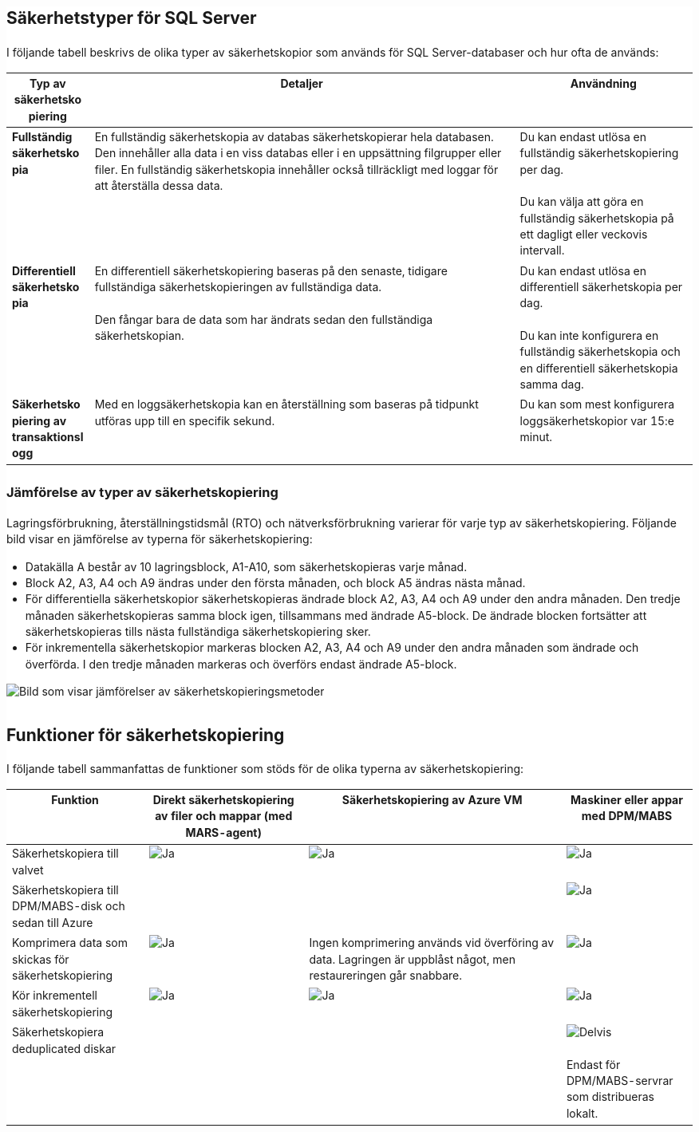 ## <a name="sql-server-backup-types"></a>Säkerhetstyper för SQL Server

I följande tabell beskrivs de olika typer av säkerhetskopior som används för SQL Server-databaser och hur ofta de används:

**Typ av säkerhetskopiering** | **Detaljer** | **Användning**
--- | --- | ---
**Fullständig säkerhetskopia** | En fullständig säkerhetskopia av databas säkerhetskopierar hela databasen. Den innehåller alla data i en viss databas eller i en uppsättning filgrupper eller filer. En fullständig säkerhetskopia innehåller också tillräckligt med loggar för att återställa dessa data. | Du kan endast utlösa en fullständig säkerhetskopiering per dag.<br/><br/> Du kan välja att göra en fullständig säkerhetskopia på ett dagligt eller veckovis intervall.
**Differentiell säkerhetskopia** | En differentiell säkerhetskopiering baseras på den senaste, tidigare fullständiga säkerhetskopieringen av fullständiga data.<br/><br/> Den fångar bara de data som har ändrats sedan den fullständiga säkerhetskopian. |  Du kan endast utlösa en differentiell säkerhetskopia per dag.<br/><br/> Du kan inte konfigurera en fullständig säkerhetskopia och en differentiell säkerhetskopia samma dag.
**Säkerhetskopiering av transaktionslogg** | Med en loggsäkerhetskopia kan en återställning som baseras på tidpunkt utföras upp till en specifik sekund. | Du kan som mest konfigurera loggsäkerhetskopior var 15:e minut.

### <a name="comparison-of-backup-types"></a>Jämförelse av typer av säkerhetskopiering

Lagringsförbrukning, återställningstidsmål (RTO) och nätverksförbrukning varierar för varje typ av säkerhetskopiering. Följande bild visar en jämförelse av typerna för säkerhetskopiering:

- Datakälla A består av 10 lagringsblock, A1-A10, som säkerhetskopieras varje månad.
- Block A2, A3, A4 och A9 ändras under den första månaden, och block A5 ändras nästa månad.
- För differentiella säkerhetskopior säkerhetskopieras ändrade block A2, A3, A4 och A9 under den andra månaden. Den tredje månaden säkerhetskopieras samma block igen, tillsammans med ändrade A5-block. De ändrade blocken fortsätter att säkerhetskopieras tills nästa fullständiga säkerhetskopiering sker.
- För inkrementella säkerhetskopior markeras blocken A2, A3, A4 och A9 under den andra månaden som ändrade och överförda. I den tredje månaden markeras och överförs endast ändrade A5-block.

![Bild som visar jämförelser av säkerhetskopieringsmetoder](./media/backup-architecture/backup-method-comparison.png)

## <a name="backup-features"></a>Funktioner för säkerhetskopiering

I följande tabell sammanfattas de funktioner som stöds för de olika typerna av säkerhetskopiering:

**Funktion** | **Direkt säkerhetskopiering av filer och mappar (med MARS-agent)** | **Säkerhetskopiering av Azure VM** | **Maskiner eller appar med DPM/MABS**
--- | --- | --- | ---
Säkerhetskopiera till valvet | ![Ja][green] | ![Ja][green] | ![Ja][green]
Säkerhetskopiera till DPM/MABS-disk och sedan till Azure | | | ![Ja][green]
Komprimera data som skickas för säkerhetskopiering | ![Ja][green] | Ingen komprimering används vid överföring av data. Lagringen är uppblåst något, men restaureringen går snabbare.  | ![Ja][green]
Kör inkrementell säkerhetskopiering |![Ja][green] |![Ja][green] |![Ja][green]
Säkerhetskopiera deduplicated diskar | | | ![Delvis][yellow]<br/><br/> Endast för DPM/MABS-servrar som distribueras lokalt.


[green]: ./media/backup-architecture/green.png
[yellow]: ./media/backup-architecture/yellow.png
[red]: ./media/backup-architecture/red.png